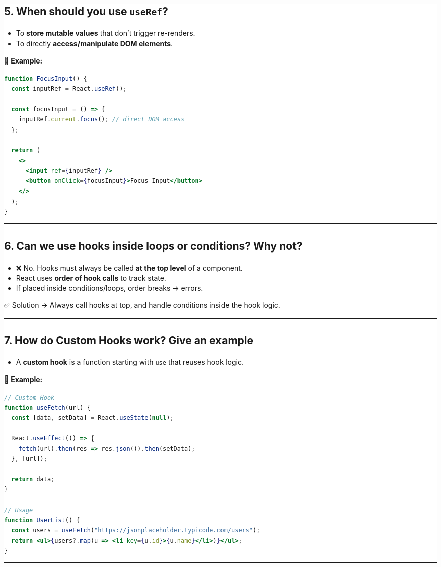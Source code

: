 
## 5. **When should you use `useRef`?**

* To **store mutable values** that don’t trigger re-renders.
* To directly **access/manipulate DOM elements**.

🔹 **Example:**

```jsx
function FocusInput() {
  const inputRef = React.useRef();

  const focusInput = () => {
    inputRef.current.focus(); // direct DOM access
  };

  return (
    <>
      <input ref={inputRef} />
      <button onClick={focusInput}>Focus Input</button>
    </>
  );
}
```

---

## 6. **Can we use hooks inside loops or conditions? Why not?**

* ❌ No. Hooks must always be called **at the top level** of a component.
* React uses **order of hook calls** to track state.
* If placed inside conditions/loops, order breaks → errors.

✅ Solution → Always call hooks at top, and handle conditions inside the hook logic.

---

## 7. **How do Custom Hooks work? Give an example**

* A **custom hook** is a function starting with `use` that reuses hook logic.

🔹 **Example:**

```jsx
// Custom Hook
function useFetch(url) {
  const [data, setData] = React.useState(null);

  React.useEffect(() => {
    fetch(url).then(res => res.json()).then(setData);
  }, [url]);

  return data;
}

// Usage
function UserList() {
  const users = useFetch("https://jsonplaceholder.typicode.com/users");
  return <ul>{users?.map(u => <li key={u.id}>{u.name}</li>)}</ul>;
}
```

---